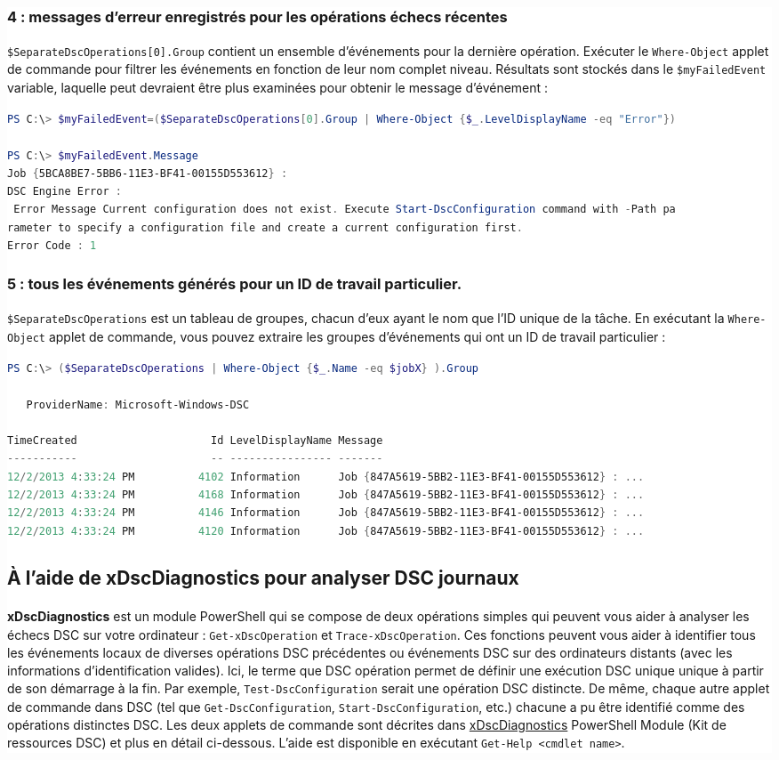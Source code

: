 ### 4 : messages d’erreur enregistrés pour les opérations échecs récentes

`$SeparateDscOperations[0].Group` contient un ensemble d’événements pour la dernière opération. Exécuter le `Where-Object` applet de commande pour filtrer les événements en fonction de leur nom complet niveau. Résultats sont stockés dans le `$myFailedEvent` variable, laquelle peut devraient être plus examinées pour obtenir le message d’événement :

```powershell
PS C:\> $myFailedEvent=($SeparateDscOperations[0].Group | Where-Object {$_.LevelDisplayName -eq "Error"})
 
PS C:\> $myFailedEvent.Message
Job {5BCA8BE7-5BB6-11E3-BF41-00155D553612} : 
DSC Engine Error : 
 Error Message Current configuration does not exist. Execute Start-DscConfiguration command with -Path pa
rameter to specify a configuration file and create a current configuration first. 
Error Code : 1 
```

### 5 : tous les événements générés pour un ID de travail particulier.

`$SeparateDscOperations` est un tableau de groupes, chacun d’eux ayant le nom que l’ID unique de la tâche. En exécutant la `Where-Object` applet de commande, vous pouvez extraire les groupes d’événements qui ont un ID de travail particulier :

```powershell
PS C:\> ($SeparateDscOperations | Where-Object {$_.Name -eq $jobX} ).Group

   ProviderName: Microsoft-Windows-DSC
 
TimeCreated                     Id LevelDisplayName Message                                               
-----------                     -- ---------------- -------                                               
12/2/2013 4:33:24 PM          4102 Information      Job {847A5619-5BB2-11E3-BF41-00155D553612} : ...      
12/2/2013 4:33:24 PM          4168 Information      Job {847A5619-5BB2-11E3-BF41-00155D553612} : ...      
12/2/2013 4:33:24 PM          4146 Information      Job {847A5619-5BB2-11E3-BF41-00155D553612} : ...      
12/2/2013 4:33:24 PM          4120 Information      Job {847A5619-5BB2-11E3-BF41-00155D553612} : ...  
```

## À l’aide de xDscDiagnostics pour analyser DSC journaux

**xDscDiagnostics** est un module PowerShell qui se compose de deux opérations simples qui peuvent vous aider à analyser les échecs DSC sur votre ordinateur : `Get-xDscOperation` et `Trace-xDscOperation`. Ces fonctions peuvent vous aider à identifier tous les événements locaux de diverses opérations DSC précédentes ou événements DSC sur des ordinateurs distants (avec les informations d’identification valides). Ici, le terme que DSC opération permet de définir une exécution DSC unique unique à partir de son démarrage à la fin. Par exemple, `Test-DscConfiguration` serait une opération DSC distincte. De même, chaque autre applet de commande dans DSC (tel que `Get-DscConfiguration`, `Start-DscConfiguration`, etc.) chacune a pu être identifié comme des opérations distinctes DSC. Les deux applets de commande sont décrites dans [xDscDiagnostics](https://powershellgallery.com/packages/xDscDiagnostics) PowerShell Module (Kit de ressources DSC) et plus en détail ci-dessous. L’aide est disponible en exécutant `Get-Help <cmdlet name>`.

